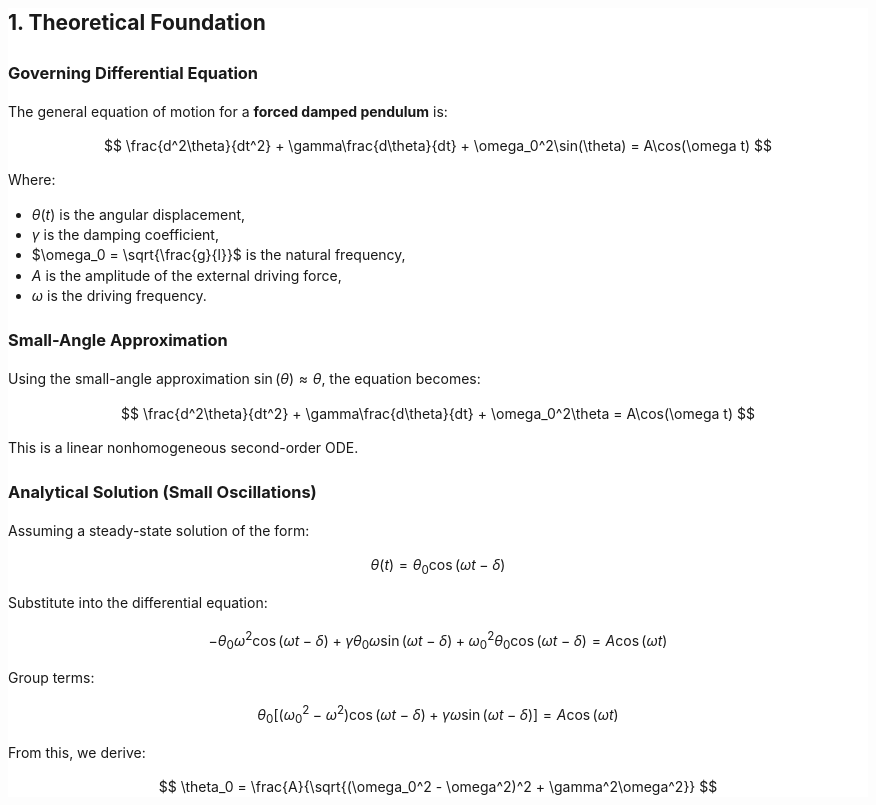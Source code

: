 
## 1. Theoretical Foundation

### Governing Differential Equation

The general equation of motion for a **forced damped pendulum** is:

$$
\frac{d^2\theta}{dt^2} + \gamma\frac{d\theta}{dt} + \omega_0^2\sin(\theta) = A\cos(\omega t)
$$

Where:
- $\theta(t)$ is the angular displacement,
- $\gamma$ is the damping coefficient,
- $\omega_0 = \sqrt{\frac{g}{l}}$ is the natural frequency,
- $A$ is the amplitude of the external driving force,
- $\omega$ is the driving frequency.

### Small-Angle Approximation

Using the small-angle approximation $\sin(\theta) \approx \theta$, the equation becomes:

$$
\frac{d^2\theta}{dt^2} + \gamma\frac{d\theta}{dt} + \omega_0^2\theta = A\cos(\omega t)
$$

This is a linear nonhomogeneous second-order ODE.

### Analytical Solution (Small Oscillations)

Assuming a steady-state solution of the form:

$$
\theta(t) = \theta_0\cos(\omega t - \delta)
$$

Substitute into the differential equation:

$$
-\theta_0\omega^2\cos(\omega t - \delta) + \gamma\theta_0\omega\sin(\omega t - \delta) + \omega_0^2\theta_0\cos(\omega t - \delta) = A\cos(\omega t)
$$

Group terms:

$$
\theta_0[(\omega_0^2 - \omega^2)\cos(\omega t - \delta) + \gamma\omega\sin(\omega t - \delta)] = A\cos(\omega t)
$$

From this, we derive:

$$
\theta_0 = \frac{A}{\sqrt{(\omega_0^2 - \omega^2)^2 + \gamma^2\omega^2}}
$$
